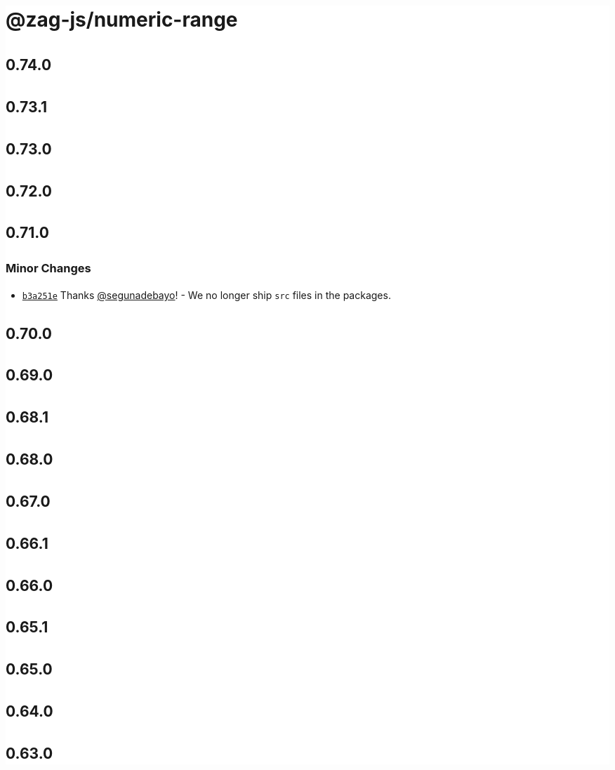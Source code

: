 # @zag-js/numeric-range

## 0.74.0

## 0.73.1

## 0.73.0

## 0.72.0

## 0.71.0

### Minor Changes

- [`b3a251e`](https://github.com/chakra-ui/zag/commit/b3a251e5e10b9b27af353e0f41117329846b14e9) Thanks
  [@segunadebayo](https://github.com/segunadebayo)! - We no longer ship `src` files in the packages.

## 0.70.0

## 0.69.0

## 0.68.1

## 0.68.0

## 0.67.0

## 0.66.1

## 0.66.0

## 0.65.1

## 0.65.0

## 0.64.0

## 0.63.0
